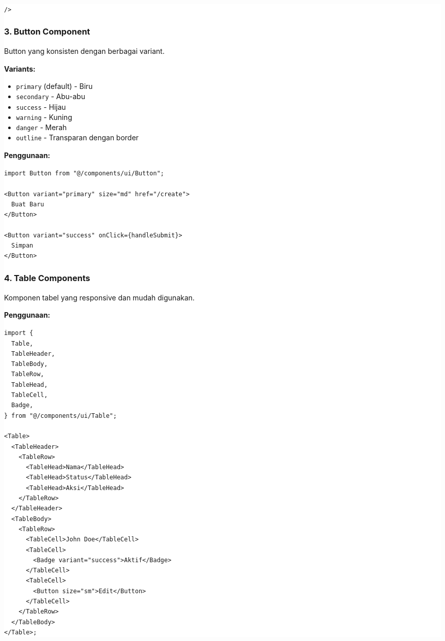 ```tsx
/>
```

### 3. Button Component

Button yang konsisten dengan berbagai variant.

**Variants:**

- `primary` (default) - Biru
- `secondary` - Abu-abu
- `success` - Hijau
- `warning` - Kuning
- `danger` - Merah
- `outline` - Transparan dengan border

**Penggunaan:**

```tsx
import Button from "@/components/ui/Button";

<Button variant="primary" size="md" href="/create">
  Buat Baru
</Button>

<Button variant="success" onClick={handleSubmit}>
  Simpan
</Button>
```

### 4. Table Components

Komponen tabel yang responsive dan mudah digunakan.

**Penggunaan:**

```tsx
import {
  Table,
  TableHeader,
  TableBody,
  TableRow,
  TableHead,
  TableCell,
  Badge,
} from "@/components/ui/Table";

<Table>
  <TableHeader>
    <TableRow>
      <TableHead>Nama</TableHead>
      <TableHead>Status</TableHead>
      <TableHead>Aksi</TableHead>
    </TableRow>
  </TableHeader>
  <TableBody>
    <TableRow>
      <TableCell>John Doe</TableCell>
      <TableCell>
        <Badge variant="success">Aktif</Badge>
      </TableCell>
      <TableCell>
        <Button size="sm">Edit</Button>
      </TableCell>
    </TableRow>
  </TableBody>
</Table>;
```